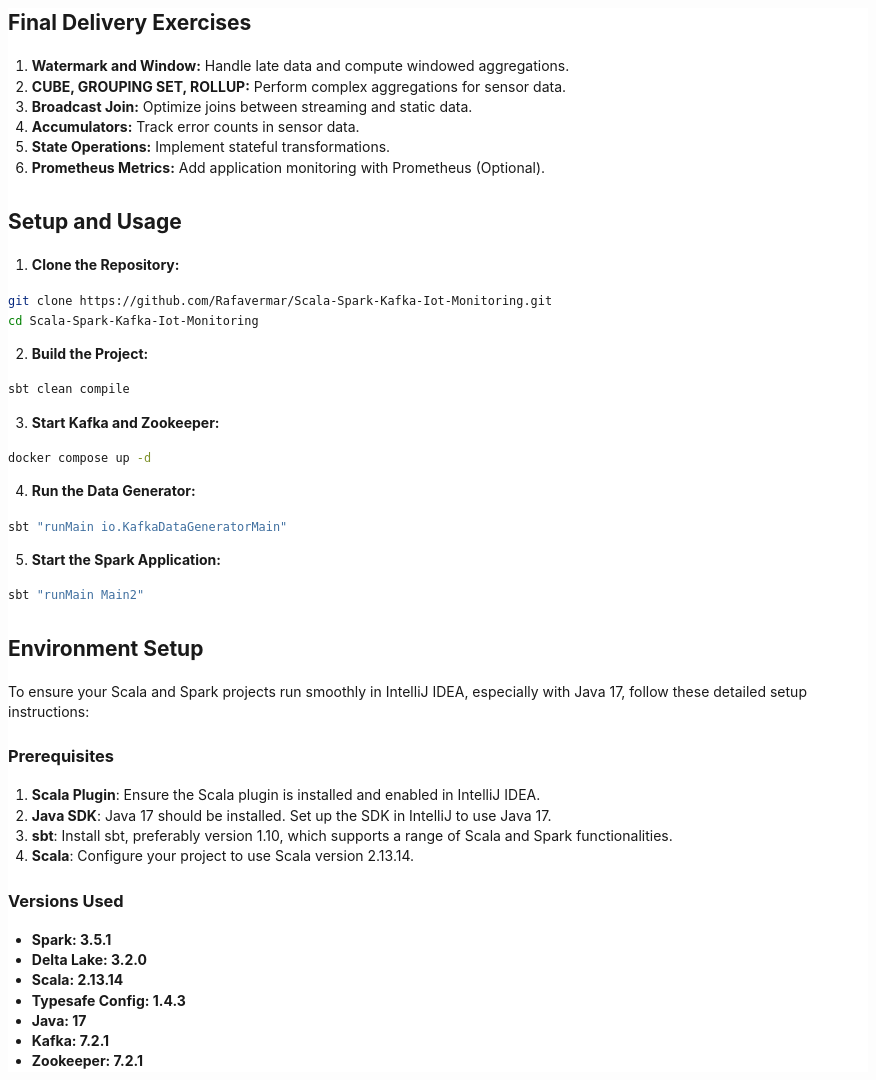 ## Final Delivery Exercises
1. **Watermark and Window:** Handle late data and compute windowed aggregations.
2. **CUBE, GROUPING SET, ROLLUP:** Perform complex aggregations for sensor data.
3. **Broadcast Join:** Optimize joins between streaming and static data.
4. **Accumulators:** Track error counts in sensor data.
5. **State Operations:** Implement stateful transformations.
6. **Prometheus Metrics:** Add application monitoring with Prometheus (Optional).

## Setup and Usage
1. **Clone the Repository:**
```sh
git clone https://github.com/Rafavermar/Scala-Spark-Kafka-Iot-Monitoring.git
cd Scala-Spark-Kafka-Iot-Monitoring
```
2. **Build the Project:**
```` sh
sbt clean compile
````
3. **Start Kafka and Zookeeper:**
```sh
docker compose up -d
```
4. **Run the Data Generator:**
```sh
sbt "runMain io.KafkaDataGeneratorMain"
```` 
5. **Start the Spark Application:**
```sh
sbt "runMain Main2"
```

## Environment Setup
To ensure your Scala and Spark projects run smoothly in IntelliJ IDEA, especially with Java 17, follow these detailed setup instructions:

### Prerequisites
1. **Scala Plugin**: Ensure the Scala plugin is installed and enabled in IntelliJ IDEA.
2. **Java SDK**: Java 17 should be installed. Set up the SDK in IntelliJ to use Java 17.
3. **sbt**: Install sbt, preferably version 1.10, which supports a range of Scala and Spark functionalities.
4. **Scala**: Configure your project to use Scala version 2.13.14.

### Versions Used
   - **Spark: 3.5.1**
   - **Delta Lake: 3.2.0**
   - **Scala: 2.13.14**
   - **Typesafe Config: 1.4.3**
   - **Java: 17**
   - **Kafka: 7.2.1**
   - **Zookeeper: 7.2.1**
